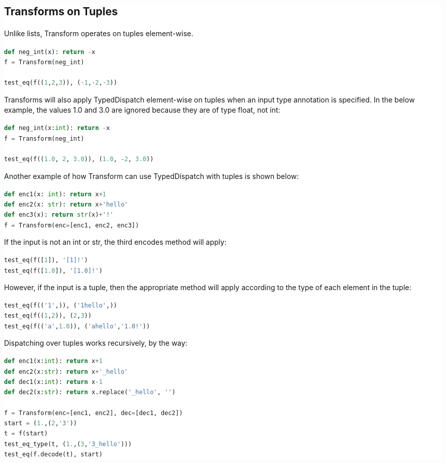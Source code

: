 ## Transforms on Tuples

Unlike lists, Transform operates on tuples element-wise.

``` python
def neg_int(x): return -x
f = Transform(neg_int)

test_eq(f((1,2,3)), (-1,-2,-3))
```

Transforms will also apply TypedDispatch element-wise on tuples when an
input type annotation is specified. In the below example, the values 1.0
and 3.0 are ignored because they are of type float, not int:

``` python
def neg_int(x:int): return -x
f = Transform(neg_int)

test_eq(f((1.0, 2, 3.0)), (1.0, -2, 3.0))
```

Another example of how Transform can use TypedDispatch with tuples is
shown below:

``` python
def enc1(x: int): return x+1
def enc2(x: str): return x+'hello'
def enc3(x): return str(x)+'!'
f = Transform(enc=[enc1, enc2, enc3])
```

If the input is not an int or str, the third encodes method will apply:

``` python
test_eq(f([1]), '[1]!')
test_eq(f([1.0]), '[1.0]!')
```

However, if the input is a tuple, then the appropriate method will apply
according to the type of each element in the tuple:

``` python
test_eq(f(('1',)), ('1hello',))
test_eq(f((1,2)), (2,3))
test_eq(f(('a',1.0)), ('ahello','1.0!'))
```

Dispatching over tuples works recursively, by the way:

``` python
def enc1(x:int): return x+1
def enc2(x:str): return x+'_hello'
def dec1(x:int): return x-1
def dec2(x:str): return x.replace('_hello', '')

f = Transform(enc=[enc1, enc2], dec=[dec1, dec2])
start = (1.,(2,'3'))
t = f(start)
test_eq_type(t, (1.,(3,'3_hello')))
test_eq(f.decode(t), start)
```
